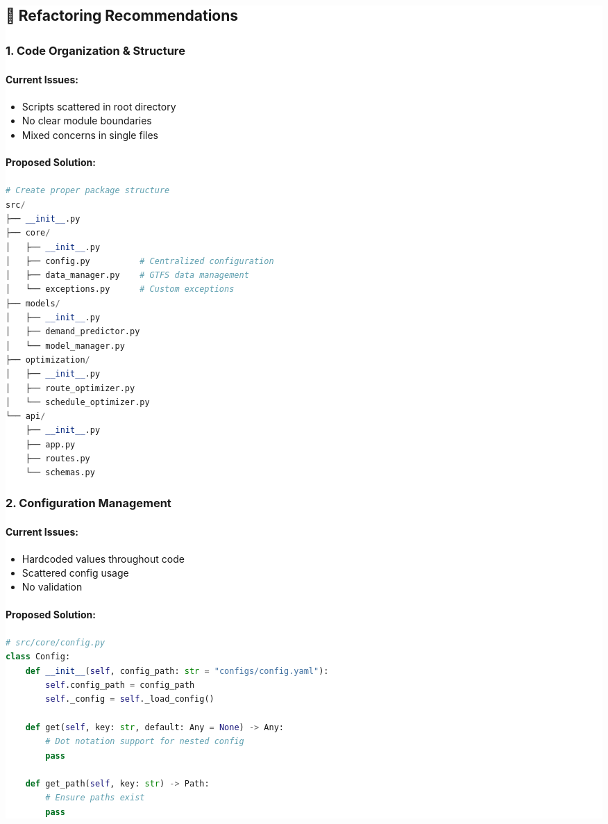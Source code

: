 ## 🔧 **Refactoring Recommendations**

### **1. Code Organization & Structure**

#### **Current Issues:**
- Scripts scattered in root directory
- No clear module boundaries
- Mixed concerns in single files

#### **Proposed Solution:**
```python
# Create proper package structure
src/
├── __init__.py
├── core/
│   ├── __init__.py
│   ├── config.py          # Centralized configuration
│   ├── data_manager.py    # GTFS data management
│   └── exceptions.py      # Custom exceptions
├── models/
│   ├── __init__.py
│   ├── demand_predictor.py
│   └── model_manager.py
├── optimization/
│   ├── __init__.py
│   ├── route_optimizer.py
│   └── schedule_optimizer.py
└── api/
    ├── __init__.py
    ├── app.py
    ├── routes.py
    └── schemas.py
```

### **2. Configuration Management**

#### **Current Issues:**
- Hardcoded values throughout code
- Scattered config usage
- No validation

#### **Proposed Solution:**
```python
# src/core/config.py
class Config:
    def __init__(self, config_path: str = "configs/config.yaml"):
        self.config_path = config_path
        self._config = self._load_config()
    
    def get(self, key: str, default: Any = None) -> Any:
        # Dot notation support for nested config
        pass
    
    def get_path(self, key: str) -> Path:
        # Ensure paths exist
        pass
```
